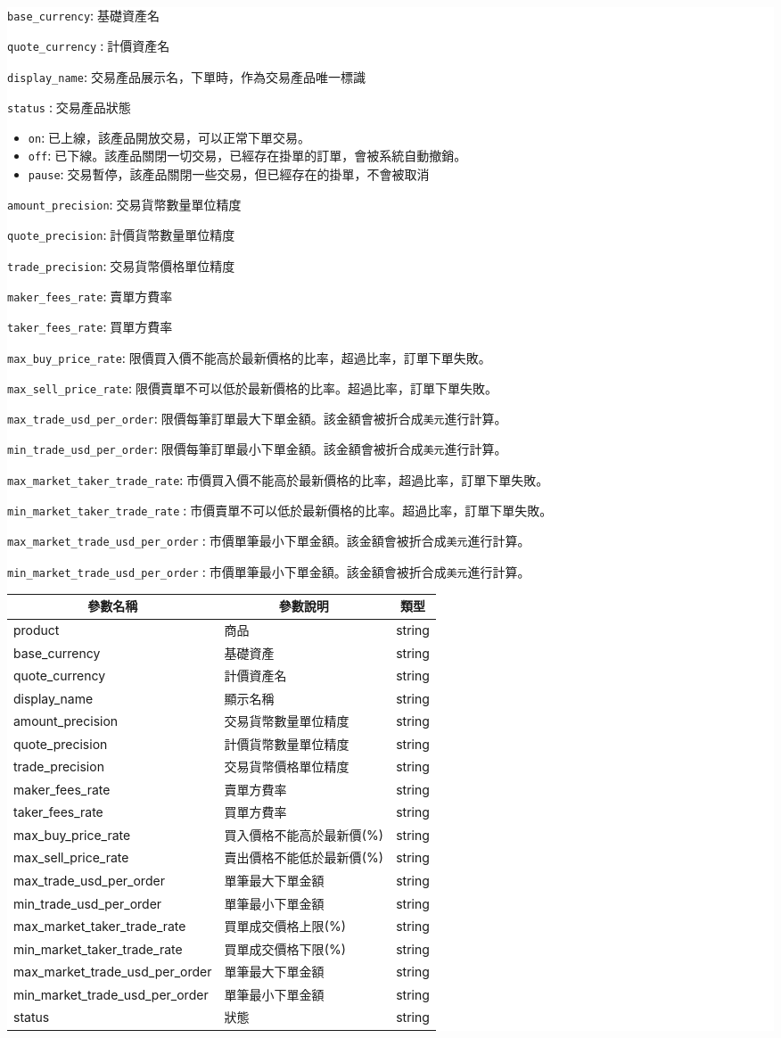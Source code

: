 `base_currency`: 基礎資產名

`quote_currency` : 計價資產名

`display_name`: 交易產品展示名，下單時，作為交易產品唯一標識

`status` : 交易產品狀態
- `on`: 已上線，該產品開放交易，可以正常下單交易。
- `off`: 已下線。該產品關閉一切交易，已經存在掛單的訂單，會被系統自動撤銷。
- `pause`: 交易暫停，該產品關閉一些交易，但已經存在的掛單，不會被取消


`amount_precision`: 交易貨幣數量單位精度

`quote_precision`: 計價貨幣數量單位精度

`trade_precision`: 交易貨幣價格單位精度

`maker_fees_rate`: 賣單方費率

`taker_fees_rate`: 買單方費率

`max_buy_price_rate`: 限價買入價不能高於最新價格的比率，超過比率，訂單下單失敗。

`max_sell_price_rate`: 限價賣單不可以低於最新價格的比率。超過比率，訂單下單失敗。

`max_trade_usd_per_order`: 限價每筆訂單最大下單金額。該金額會被折合成`美元`進行計算。

`min_trade_usd_per_order`: 限價每筆訂單最小下單金額。該金額會被折合成`美元`進行計算。

`max_market_taker_trade_rate`: 市價買入價不能高於最新價格的比率，超過比率，訂單下單失敗。

`min_market_taker_trade_rate` : 市價賣單不可以低於最新價格的比率。超過比率，訂單下單失敗。

`max_market_trade_usd_per_order` : 市價單筆最小下單金額。該金額會被折合成`美元`進行計算。

`min_market_trade_usd_per_order` : 市價單筆最小下單金額。該金額會被折合成`美元`進行計算。

| 參數名稱 | 參數說明 | 類型 | 
| -------- | -------- | -----| 
|product|商品|string|
|base_currency|基礎資產|string|
|quote_currency|計價資產名|string|
|display_name|顯示名稱|string|
|amount_precision|交易貨幣數量單位精度|string|
|quote_precision|計價貨幣數量單位精度|string|
|trade_precision|	交易貨幣價格單位精度|string|
|maker_fees_rate|賣單方費率|string|
|taker_fees_rate|買單方費率|string|
|max_buy_price_rate|買入價格不能高於最新價(%)|string|
|max_sell_price_rate|賣出價格不能低於最新價(%)|string|
|max_trade_usd_per_order|單筆最大下單金額|string|
|min_trade_usd_per_order|單筆最小下單金額|string|
|max_market_taker_trade_rate|買單成交價格上限(%)|string|
|min_market_taker_trade_rate|買單成交價格下限(%)|string|
|max_market_trade_usd_per_order|單筆最大下單金額|string|
|min_market_trade_usd_per_order|單筆最小下單金額|string|
|status|狀態|string|
